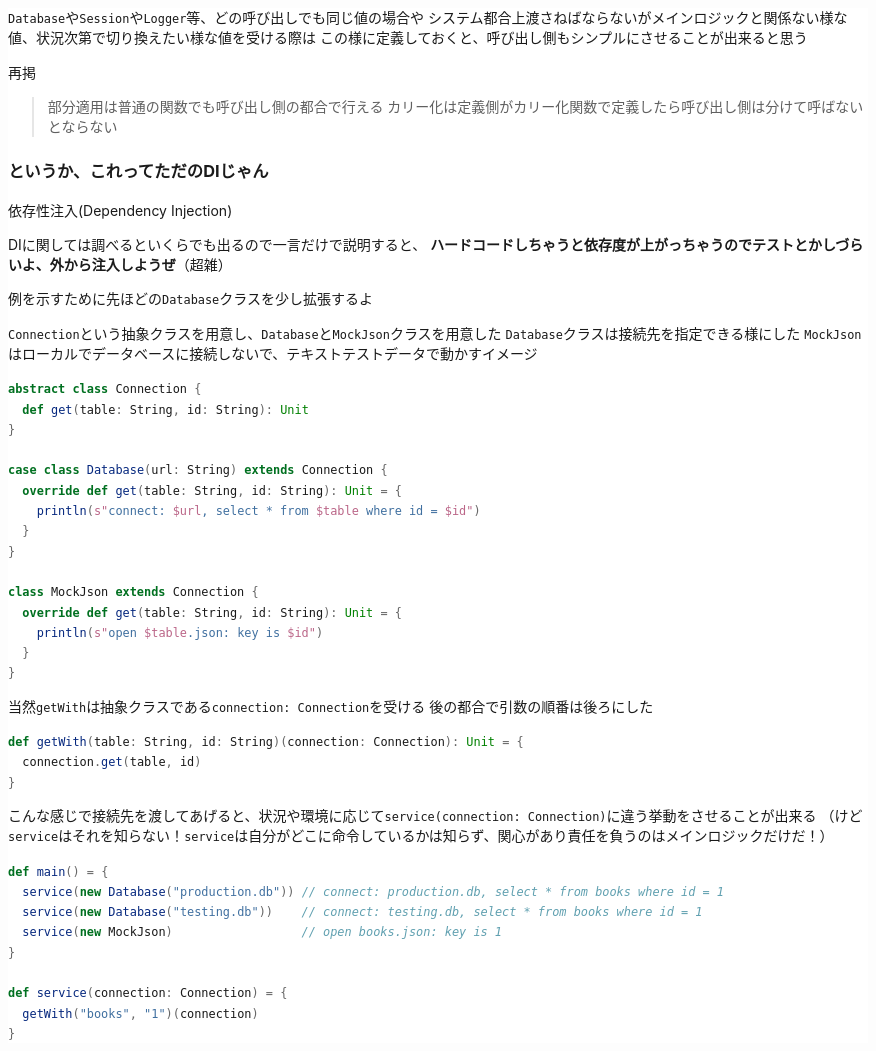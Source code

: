 `Database`や`Session`や`Logger`等、どの呼び出しでも同じ値の場合や
システム都合上渡さねばならないがメインロジックと関係ない様な値、状況次第で切り換えたい様な値を受ける際は
この様に定義しておくと、呼び出し側もシンプルにさせることが出来ると思う

再掲

> 部分適用は普通の関数でも呼び出し側の都合で行える
> カリー化は定義側がカリー化関数で定義したら呼び出し側は分けて呼ばないとならない

### というか、これってただのDIじゃん
依存性注入(Dependency Injection)

DIに関しては調べるといくらでも出るので一言だけで説明すると、
**ハードコードしちゃうと依存度が上がっちゃうのでテストとかしづらいよ、外から注入しようぜ**（超雑）

例を示すために先ほどの`Database`クラスを少し拡張するよ

`Connection`という抽象クラスを用意し、`Database`と`MockJson`クラスを用意した
`Database`クラスは接続先を指定できる様にした
`MockJson`はローカルでデータベースに接続しないで、テキストテストデータで動かすイメージ

```Scala
abstract class Connection {
  def get(table: String, id: String): Unit
}
  
case class Database(url: String) extends Connection {
  override def get(table: String, id: String): Unit = {
    println(s"connect: $url, select * from $table where id = $id")
  }
}
    
class MockJson extends Connection {
  override def get(table: String, id: String): Unit = {
    println(s"open $table.json: key is $id")
  }
}
```

当然`getWith`は抽象クラスである`connection: Connection`を受ける
後の都合で引数の順番は後ろにした

```Scala
def getWith(table: String, id: String)(connection: Connection): Unit = {
  connection.get(table, id)
}
```

こんな感じで接続先を渡してあげると、状況や環境に応じて`service(connection: Connection)`に違う挙動をさせることが出来る
（けど`service`はそれを知らない！`service`は自分がどこに命令しているかは知らず、関心があり責任を負うのはメインロジックだけだ！）

```Scala
def main() = {
  service(new Database("production.db")) // connect: production.db, select * from books where id = 1
  service(new Database("testing.db"))    // connect: testing.db, select * from books where id = 1
  service(new MockJson)                  // open books.json: key is 1
}

def service(connection: Connection) = {
  getWith("books", "1")(connection)
}
```
